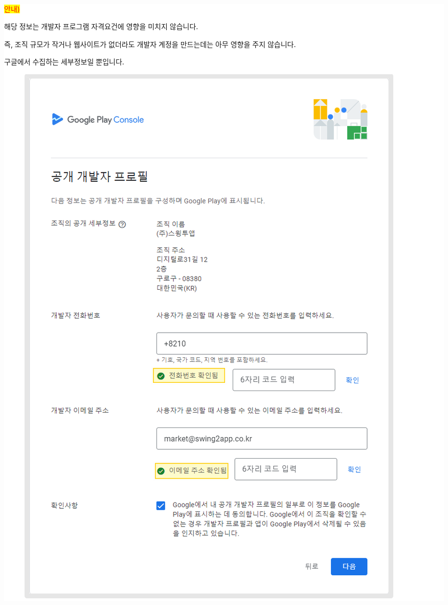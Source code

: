<mark style="color:red;">안내)</mark>

해당 정보는 개발자 프로그램 자격요건에 영향을 미치지 않습니다.

즉, 조직 규모가 작거나 웹사이트가 없더라도 개발자 계정을 만드는데는 아무 영향을 주지 않습니다.

구글에서 수집하는 세부정보일 뿐입니다.



<figure><img src="../../.gitbook/assets/play10.PNG" alt=""><figcaption></figcaption></figure>
